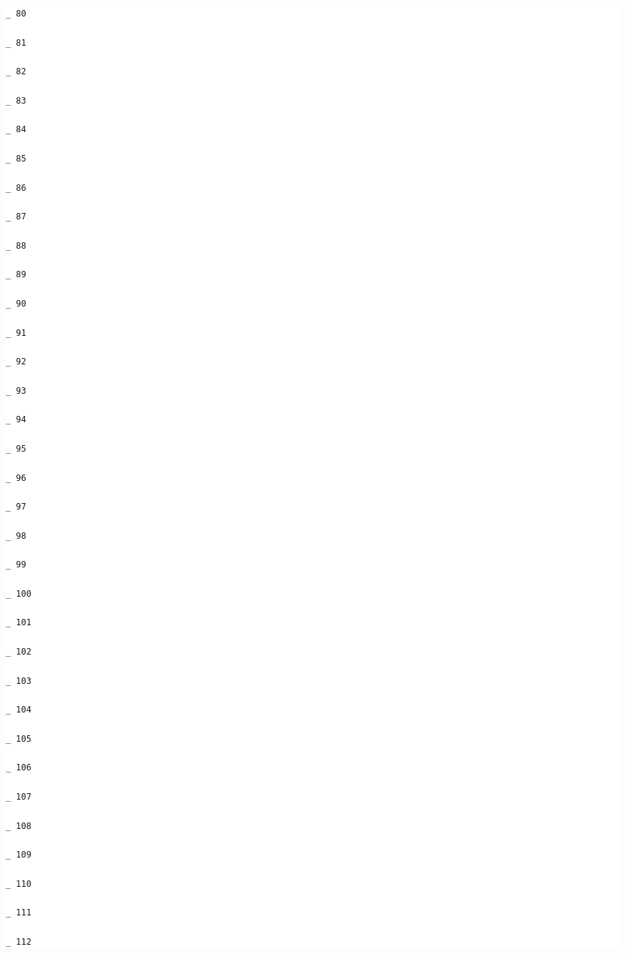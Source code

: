     _ 80

    _ 81

    _ 82

    _ 83

    _ 84

    _ 85

    _ 86

    _ 87

    _ 88

    _ 89

    _ 90

    _ 91

    _ 92

    _ 93

    _ 94

    _ 95

    _ 96

    _ 97

    _ 98

    _ 99

    _ 100

    _ 101

    _ 102

    _ 103

    _ 104

    _ 105

    _ 106

    _ 107

    _ 108

    _ 109

    _ 110

    _ 111

    _ 112
